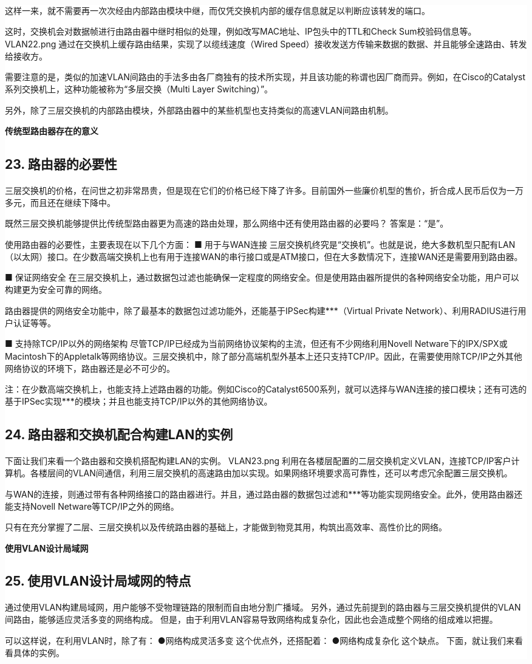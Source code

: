 这样一来，就不需要再一次次经由内部路由模块中继，而仅凭交换机内部的缓存信息就足以判断应该转发的端口。
  
这时，交换机会对数据帧进行由路由器中继时相似的处理，例如改写MAC地址、IP包头中的TTL和Check Sum校验码信息等。
VLAN22.png
通过在交换机上缓存路由结果，实现了以缆线速度（Wired Speed）接收发送方传输来数据的数据、并且能够全速路由、转发给接收方。
  
需要注意的是，类似的加速VLAN间路由的手法多由各厂商独有的技术所实现，并且该功能的称谓也因厂商而异。例如，在Cisco的Catalyst系列交换机上，这种功能被称为“多层交换（Multi Layer Switching）”。
  
另外，除了三层交换机的内部路由模块，外部路由器中的某些机型也支持类似的高速VLAN间路由机制。
  
<strong> 传统型路由器存在的意义 </strong>
##  23. 路由器的必要性
  
三层交换机的价格，在问世之初非常昂贵，但是现在它们的价格已经下降了许多。目前国外一些廉价机型的售价，折合成人民币后仅为一万多元，而且还在继续下降中。
  
既然三层交换机能够提供比传统型路由器更为高速的路由处理，那么网络中还有使用路由器的必要吗？
答案是：“是”。
  
使用路由器的必要性，主要表现在以下几个方面：
■ 用于与WAN连接
三层交换机终究是“交换机”。也就是说，绝大多数机型只配有LAN（以太网）接口。在少数高端交换机上也有用于连接WAN的串行接口或是ATM接口，但在大多数情况下，连接WAN还是需要用到路由器。
  
■ 保证网络安全
在三层交换机上，通过数据包过滤也能确保一定程度的网络安全。但是使用路由器所提供的各种网络安全功能，用户可以构建更为安全可靠的网络。
  
路由器提供的网络安全功能中，除了最基本的数据包过滤功能外，还能基于IPSec构建***（Virtual Private Network）、利用RADIUS进行用户认证等等。
  
■ 支持除TCP/IP以外的网络架构
尽管TCP/IP已经成为当前网络协议架构的主流，但还有不少网络利用Novell Netware下的IPX/SPX或Macintosh下的Appletalk等网络协议。三层交换机中，除了部分高端机型外基本上还只支持TCP/IP。因此，在需要使用除TCP/IP之外其他网络协议的环境下，路由器还是必不可少的。
  
注：在少数高端交换机上，也能支持上述路由器的功能。例如Cisco的Catalyst6500系列，就可以选择与WAN连接的接口模块；还有可选的基于IPSec实现***的模块；并且也能支持TCP/IP以外的其他网络协议。
  
  
##  24. 路由器和交换机配合构建LAN的实例
  
下面让我们来看一个路由器和交换机搭配构建LAN的实例。
VLAN23.png
利用在各楼层配置的二层交换机定义VLAN，连接TCP/IP客户计算机。各楼层间的VLAN间通信，利用三层交换机的高速路由加以实现。如果网络环境要求高可靠性，还可以考虑冗余配置三层交换机。
  
与WAN的连接，则通过带有各种网络接口的路由器进行。并且，通过路由器的数据包过滤和***等功能实现网络安全。此外，使用路由器还能支持Novell Netware等TCP/IP之外的网络。
  
只有在充分掌握了二层、三层交换机以及传统路由器的基础上，才能做到物竞其用，构筑出高效率、高性价比的网络。
  
<strong> 使用VLAN设计局域网 </strong>
##  25. 使用VLAN设计局域网的特点
  
通过使用VLAN构建局域网，用户能够不受物理链路的限制而自由地分割广播域。
另外，通过先前提到的路由器与三层交换机提供的VLAN间路由，能够适应灵活多变的网络构成。
但是，由于利用VLAN容易导致网络构成复杂化，因此也会造成整个网络的组成难以把握。
  
可以这样说，在利用VLAN时，除了有：
●网络构成灵活多变
这个优点外，还搭配着：
●网络构成复杂化
这个缺点。
下面，就让我们来看看具体的实例。
  